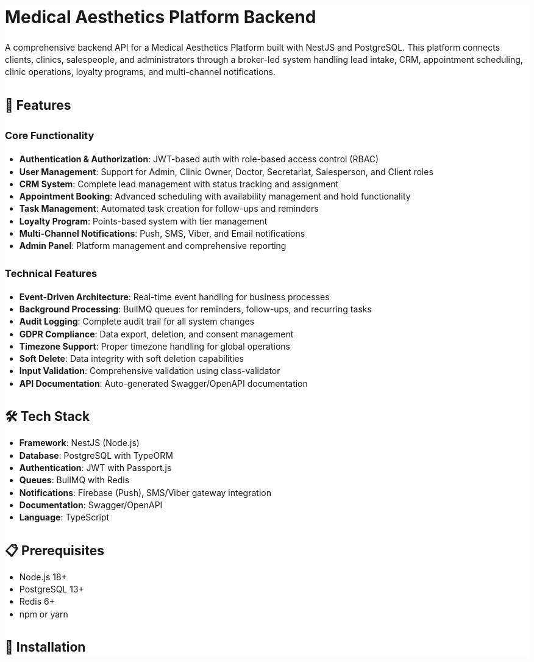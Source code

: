 # Medical Aesthetics Platform Backend

A comprehensive backend API for a Medical Aesthetics Platform built with NestJS and PostgreSQL. This platform connects clients, clinics, salespeople, and administrators through a broker-led system handling lead intake, CRM, appointment scheduling, clinic operations, loyalty programs, and multi-channel notifications.

## 🚀 Features

### Core Functionality
- **Authentication & Authorization**: JWT-based auth with role-based access control (RBAC)
- **User Management**: Support for Admin, Clinic Owner, Doctor, Secretariat, Salesperson, and Client roles
- **CRM System**: Complete lead management with status tracking and assignment
- **Appointment Booking**: Advanced scheduling with availability management and hold functionality
- **Task Management**: Automated task creation for follow-ups and reminders
- **Loyalty Program**: Points-based system with tier management
- **Multi-Channel Notifications**: Push, SMS, Viber, and Email notifications
- **Admin Panel**: Platform management and comprehensive reporting

### Technical Features
- **Event-Driven Architecture**: Real-time event handling for business processes
- **Background Processing**: BullMQ queues for reminders, follow-ups, and recurring tasks
- **Audit Logging**: Complete audit trail for all system changes
- **GDPR Compliance**: Data export, deletion, and consent management
- **Timezone Support**: Proper timezone handling for global operations
- **Soft Delete**: Data integrity with soft deletion capabilities
- **Input Validation**: Comprehensive validation using class-validator
- **API Documentation**: Auto-generated Swagger/OpenAPI documentation

## 🛠️ Tech Stack

- **Framework**: NestJS (Node.js)
- **Database**: PostgreSQL with TypeORM
- **Authentication**: JWT with Passport.js
- **Queues**: BullMQ with Redis
- **Notifications**: Firebase (Push), SMS/Viber gateway integration
- **Documentation**: Swagger/OpenAPI
- **Language**: TypeScript

## 📋 Prerequisites

- Node.js 18+
- PostgreSQL 13+
- Redis 6+
- npm or yarn

## 🔧 Installation
